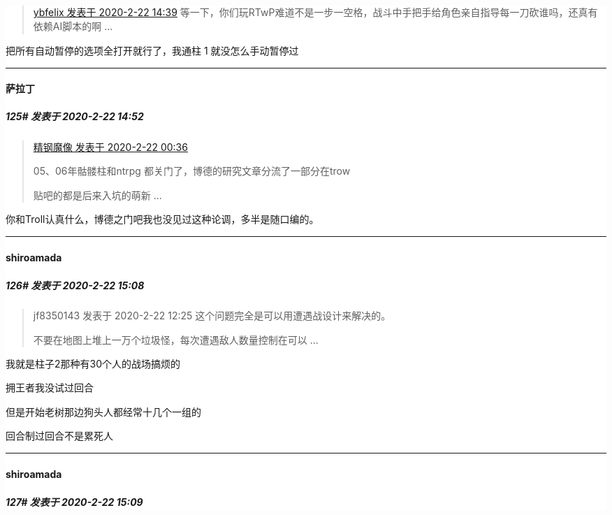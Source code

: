 

<blockquote><a href="httphttps://bbs.saraba1st.com/2b/forum.php?mod=redirect&amp;goto=findpost&amp;pid=46490196&amp;ptid=1914598" target="_blank">ybfelix 发表于 2020-2-22 14:39</a>
等一下，你们玩RTwP难道不是一步一空格，战斗中手把手给角色亲自指导每一刀砍谁吗，还真有依赖AI脚本的啊 ...</blockquote>
把所有自动暂停的选项全打开就行了，我通柱 1 就没怎么手动暂停过







*****

####  萨拉丁  
##### 125#       发表于 2020-2-22 14:52



<blockquote><a href="httphttps://bbs.saraba1st.com/2b/forum.php?mod=redirect&amp;goto=findpost&amp;pid=46486017&amp;ptid=1914598" target="_blank">精钢魔像 发表于 2020-2-22 00:36</a>

05、06年骷髅柱和ntrpg 都关门了，博德的研究文章分流了一部分在trow

贴吧的都是后来入坑的萌新 ...</blockquote>
你和Troll认真什么，博德之门吧我也没见过这种论调，多半是随口编的。







*****

####  shiroamada  
##### 126#       发表于 2020-2-22 15:08



<blockquote>jf8350143 发表于 2020-2-22 12:25
这个问题完全是可以用遭遇战设计来解决的。


不要在地图上堆上一万个垃圾怪，每次遭遇敌人数量控制在可以 ...</blockquote>
我就是柱子2那种有30个人的战场搞烦的

拥王者我没试过回合

但是开始老树那边狗头人都经常十几个一组的

回合制过回合不是累死人







*****

####  shiroamada  
##### 127#       发表于 2020-2-22 15:09


